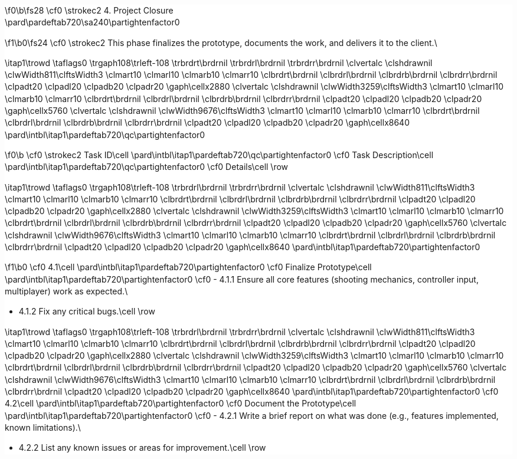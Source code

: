 \f0\b\fs28 \cf0 \strokec2 4. Project Closure\
\pard\pardeftab720\sa240\partightenfactor0

\f1\b0\fs24 \cf0 \strokec2 This phase finalizes the prototype, documents the work, and delivers it to the client.\

\itap1\trowd \taflags0 \trgaph108\trleft-108 \trbrdrt\brdrnil \trbrdrl\brdrnil \trbrdrr\brdrnil 
\clvertalc \clshdrawnil \clwWidth811\clftsWidth3 \clmart10 \clmarl10 \clmarb10 \clmarr10 \clbrdrt\brdrnil \clbrdrl\brdrnil \clbrdrb\brdrnil \clbrdrr\brdrnil \clpadt20 \clpadl20 \clpadb20 \clpadr20 \gaph\cellx2880
\clvertalc \clshdrawnil \clwWidth3259\clftsWidth3 \clmart10 \clmarl10 \clmarb10 \clmarr10 \clbrdrt\brdrnil \clbrdrl\brdrnil \clbrdrb\brdrnil \clbrdrr\brdrnil \clpadt20 \clpadl20 \clpadb20 \clpadr20 \gaph\cellx5760
\clvertalc \clshdrawnil \clwWidth9676\clftsWidth3 \clmart10 \clmarl10 \clmarb10 \clmarr10 \clbrdrt\brdrnil \clbrdrl\brdrnil \clbrdrb\brdrnil \clbrdrr\brdrnil \clpadt20 \clpadl20 \clpadb20 \clpadr20 \gaph\cellx8640
\pard\intbl\itap1\pardeftab720\qc\partightenfactor0

\f0\b \cf0 \strokec2 Task ID\cell 
\pard\intbl\itap1\pardeftab720\qc\partightenfactor0
\cf0 Task Description\cell 
\pard\intbl\itap1\pardeftab720\qc\partightenfactor0
\cf0 Details\cell \row

\itap1\trowd \taflags0 \trgaph108\trleft-108 \trbrdrl\brdrnil \trbrdrr\brdrnil 
\clvertalc \clshdrawnil \clwWidth811\clftsWidth3 \clmart10 \clmarl10 \clmarb10 \clmarr10 \clbrdrt\brdrnil \clbrdrl\brdrnil \clbrdrb\brdrnil \clbrdrr\brdrnil \clpadt20 \clpadl20 \clpadb20 \clpadr20 \gaph\cellx2880
\clvertalc \clshdrawnil \clwWidth3259\clftsWidth3 \clmart10 \clmarl10 \clmarb10 \clmarr10 \clbrdrt\brdrnil \clbrdrl\brdrnil \clbrdrb\brdrnil \clbrdrr\brdrnil \clpadt20 \clpadl20 \clpadb20 \clpadr20 \gaph\cellx5760
\clvertalc \clshdrawnil \clwWidth9676\clftsWidth3 \clmart10 \clmarl10 \clmarb10 \clmarr10 \clbrdrt\brdrnil \clbrdrl\brdrnil \clbrdrb\brdrnil \clbrdrr\brdrnil \clpadt20 \clpadl20 \clpadb20 \clpadr20 \gaph\cellx8640
\pard\intbl\itap1\pardeftab720\partightenfactor0

\f1\b0 \cf0 4.1\cell 
\pard\intbl\itap1\pardeftab720\partightenfactor0
\cf0 Finalize Prototype\cell 
\pard\intbl\itap1\pardeftab720\partightenfactor0
\cf0 - 4.1.1 Ensure all core features (shooting mechanics, controller input, multiplayer) work as expected.\
- 4.1.2 Fix any critical bugs.\cell \row

\itap1\trowd \taflags0 \trgaph108\trleft-108 \trbrdrl\brdrnil \trbrdrr\brdrnil 
\clvertalc \clshdrawnil \clwWidth811\clftsWidth3 \clmart10 \clmarl10 \clmarb10 \clmarr10 \clbrdrt\brdrnil \clbrdrl\brdrnil \clbrdrb\brdrnil \clbrdrr\brdrnil \clpadt20 \clpadl20 \clpadb20 \clpadr20 \gaph\cellx2880
\clvertalc \clshdrawnil \clwWidth3259\clftsWidth3 \clmart10 \clmarl10 \clmarb10 \clmarr10 \clbrdrt\brdrnil \clbrdrl\brdrnil \clbrdrb\brdrnil \clbrdrr\brdrnil \clpadt20 \clpadl20 \clpadb20 \clpadr20 \gaph\cellx5760
\clvertalc \clshdrawnil \clwWidth9676\clftsWidth3 \clmart10 \clmarl10 \clmarb10 \clmarr10 \clbrdrt\brdrnil \clbrdrl\brdrnil \clbrdrb\brdrnil \clbrdrr\brdrnil \clpadt20 \clpadl20 \clpadb20 \clpadr20 \gaph\cellx8640
\pard\intbl\itap1\pardeftab720\partightenfactor0
\cf0 4.2\cell 
\pard\intbl\itap1\pardeftab720\partightenfactor0
\cf0 Document the Prototype\cell 
\pard\intbl\itap1\pardeftab720\partightenfactor0
\cf0 - 4.2.1 Write a brief report on what was done (e.g., features implemented, known limitations).\
- 4.2.2 List any known issues or areas for improvement.\cell \row
